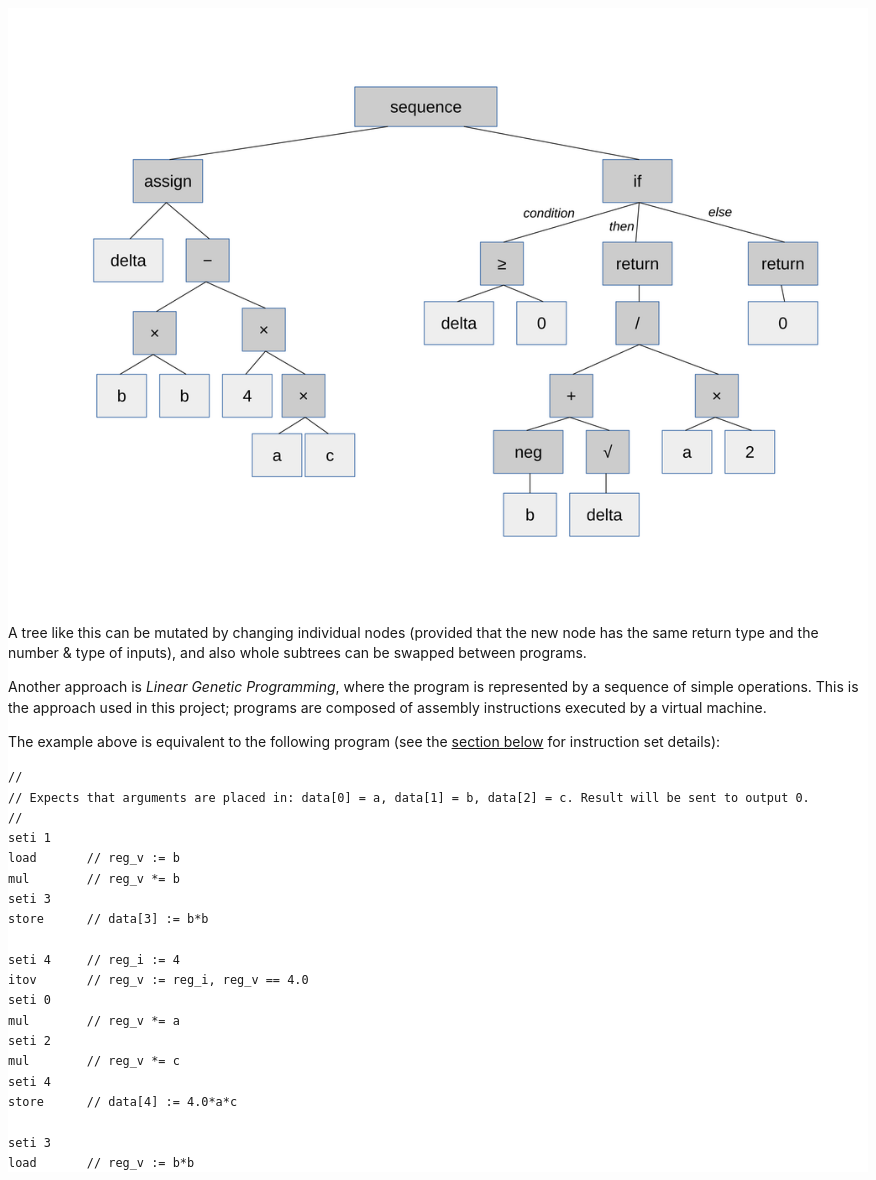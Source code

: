 ![tree](tree.svg)

A tree like this can be mutated by changing individual nodes (provided that the new node has the same return type and the number & type of inputs), and also whole subtrees can be swapped between programs.

Another approach is _Linear Genetic Programming_, where the program is represented by a sequence of simple operations. This is the approach used in this project; programs are composed of assembly instructions executed by a virtual machine.

The example above is equivalent to the following program (see the [section below](#virtual-machine-and-the-instruction-set) for instruction set details):

```
//
// Expects that arguments are placed in: data[0] = a, data[1] = b, data[2] = c. Result will be sent to output 0.
//
seti 1
load       // reg_v := b
mul        // reg_v *= b
seti 3
store      // data[3] := b*b

seti 4     // reg_i := 4
itov       // reg_v := reg_i, reg_v == 4.0
seti 0
mul        // reg_v *= a
seti 2
mul        // reg_v *= c
seti 4
store      // data[4] := 4.0*a*c

seti 3
load       // reg_v := b*b
```